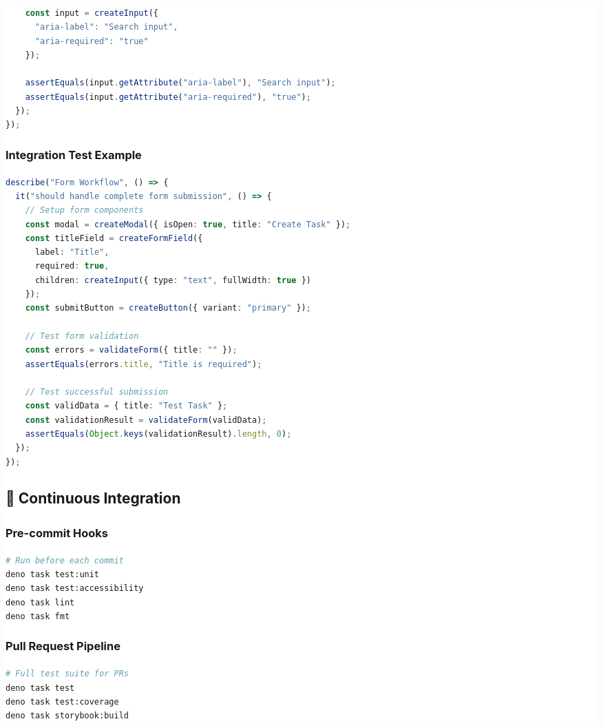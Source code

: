 ```typescript
    const input = createInput({ 
      "aria-label": "Search input",
      "aria-required": "true"
    });
    
    assertEquals(input.getAttribute("aria-label"), "Search input");
    assertEquals(input.getAttribute("aria-required"), "true");
  });
});
```

### Integration Test Example
```typescript
describe("Form Workflow", () => {
  it("should handle complete form submission", () => {
    // Setup form components
    const modal = createModal({ isOpen: true, title: "Create Task" });
    const titleField = createFormField({ 
      label: "Title", 
      required: true,
      children: createInput({ type: "text", fullWidth: true })
    });
    const submitButton = createButton({ variant: "primary" });
    
    // Test form validation
    const errors = validateForm({ title: "" });
    assertEquals(errors.title, "Title is required");
    
    // Test successful submission
    const validData = { title: "Test Task" };
    const validationResult = validateForm(validData);
    assertEquals(Object.keys(validationResult).length, 0);
  });
});
```

## 🔄 Continuous Integration

### Pre-commit Hooks
```bash
# Run before each commit
deno task test:unit
deno task test:accessibility
deno task lint
deno task fmt
```

### Pull Request Pipeline
```bash
# Full test suite for PRs
deno task test
deno task test:coverage
deno task storybook:build
```
